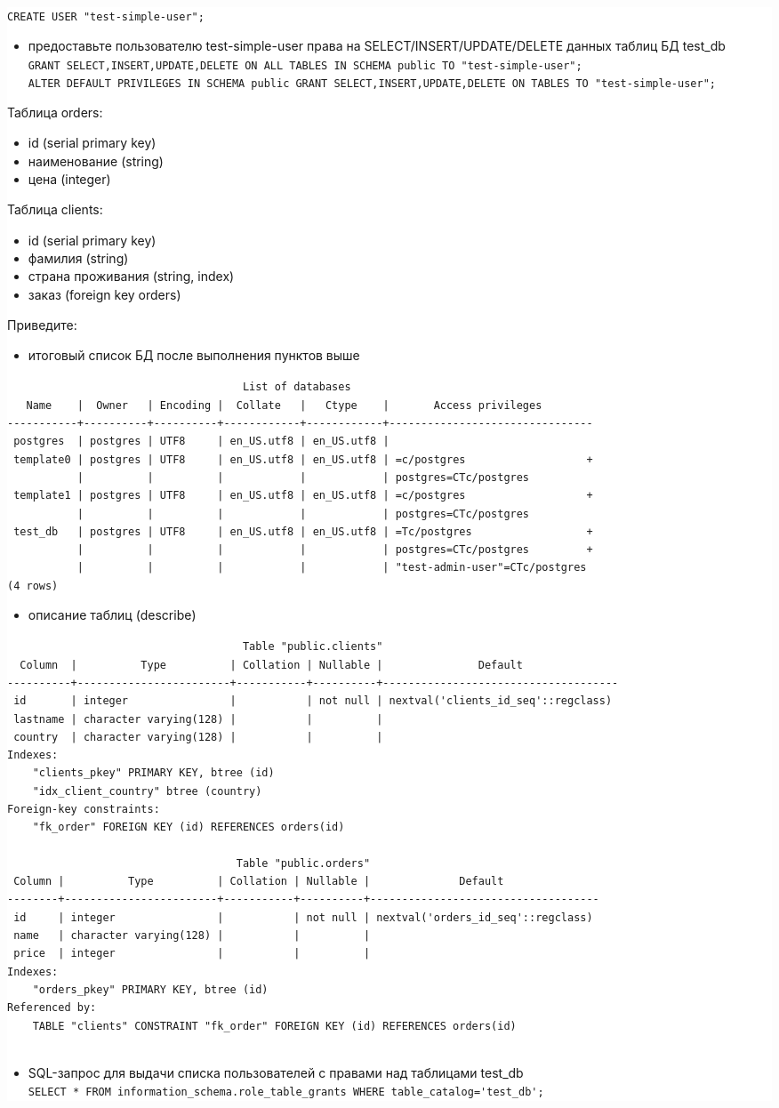 `CREATE USER "test-simple-user";`  
- предоставьте пользователю test-simple-user права на SELECT/INSERT/UPDATE/DELETE данных таблиц БД test_db  
`GRANT SELECT,INSERT,UPDATE,DELETE ON ALL TABLES IN SCHEMA public TO "test-simple-user";`  
`ALTER DEFAULT PRIVILEGES IN SCHEMA public GRANT SELECT,INSERT,UPDATE,DELETE ON TABLES TO "test-simple-user";`  

Таблица orders:
- id (serial primary key)
- наименование (string)
- цена (integer)

Таблица clients:
- id (serial primary key)
- фамилия (string)
- страна проживания (string, index)
- заказ (foreign key orders)

Приведите:
- итоговый список БД после выполнения пунктов выше  
```
                                     List of databases
   Name    |  Owner   | Encoding |  Collate   |   Ctype    |       Access privileges
-----------+----------+----------+------------+------------+--------------------------------
 postgres  | postgres | UTF8     | en_US.utf8 | en_US.utf8 |
 template0 | postgres | UTF8     | en_US.utf8 | en_US.utf8 | =c/postgres                   +
           |          |          |            |            | postgres=CTc/postgres
 template1 | postgres | UTF8     | en_US.utf8 | en_US.utf8 | =c/postgres                   +
           |          |          |            |            | postgres=CTc/postgres
 test_db   | postgres | UTF8     | en_US.utf8 | en_US.utf8 | =Tc/postgres                  +
           |          |          |            |            | postgres=CTc/postgres         +
           |          |          |            |            | "test-admin-user"=CTc/postgres
(4 rows)

```
- описание таблиц (describe)  
```
                                     Table "public.clients"
  Column  |          Type          | Collation | Nullable |               Default
----------+------------------------+-----------+----------+-------------------------------------
 id       | integer                |           | not null | nextval('clients_id_seq'::regclass)
 lastname | character varying(128) |           |          |
 country  | character varying(128) |           |          |
Indexes:
    "clients_pkey" PRIMARY KEY, btree (id)
    "idx_client_country" btree (country)
Foreign-key constraints:
    "fk_order" FOREIGN KEY (id) REFERENCES orders(id)

                                    Table "public.orders"
 Column |          Type          | Collation | Nullable |              Default
--------+------------------------+-----------+----------+------------------------------------
 id     | integer                |           | not null | nextval('orders_id_seq'::regclass)
 name   | character varying(128) |           |          |
 price  | integer                |           |          |
Indexes:
    "orders_pkey" PRIMARY KEY, btree (id)
Referenced by:
    TABLE "clients" CONSTRAINT "fk_order" FOREIGN KEY (id) REFERENCES orders(id)


```
- SQL-запрос для выдачи списка пользователей с правами над таблицами test_db  
`SELECT * FROM information_schema.role_table_grants WHERE table_catalog='test_db';`  
